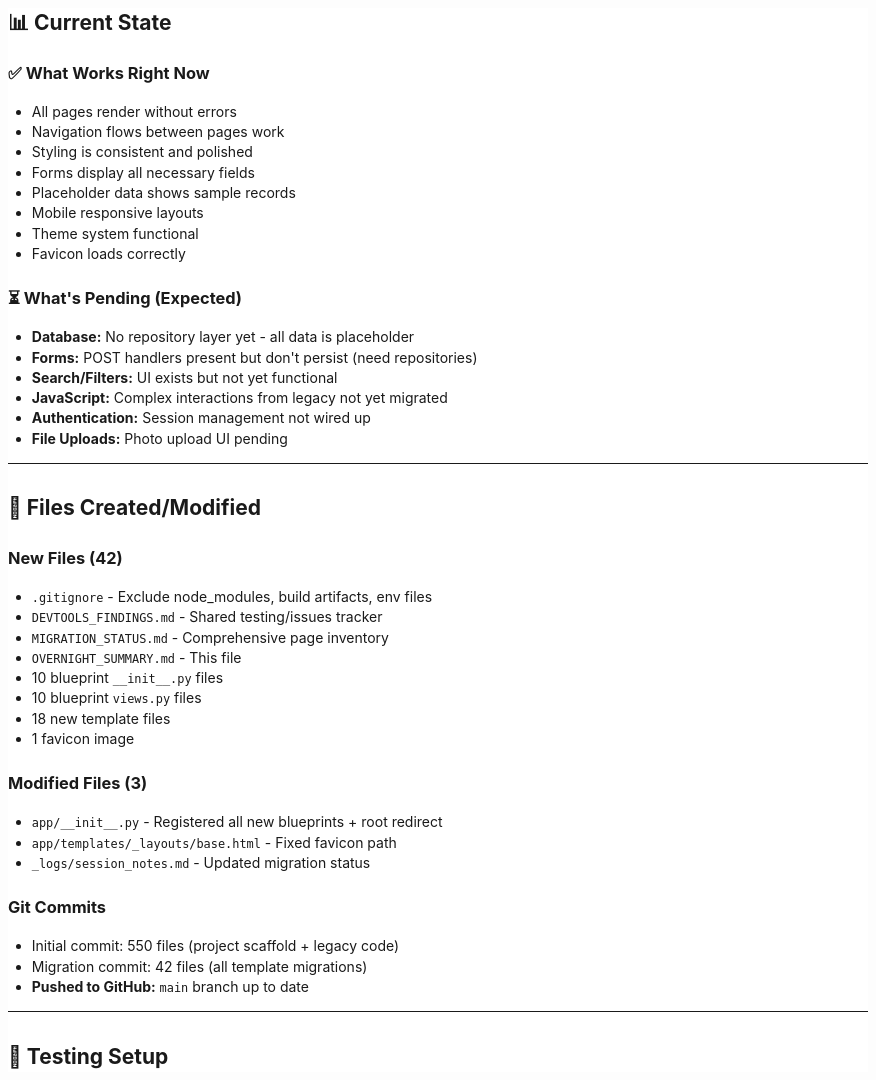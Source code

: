 
## 📊 Current State

### ✅ What Works Right Now
- All pages render without errors
- Navigation flows between pages work
- Styling is consistent and polished
- Forms display all necessary fields
- Placeholder data shows sample records
- Mobile responsive layouts
- Theme system functional
- Favicon loads correctly

### ⏳ What's Pending (Expected)
- **Database:** No repository layer yet - all data is placeholder
- **Forms:** POST handlers present but don't persist (need repositories)
- **Search/Filters:** UI exists but not yet functional
- **JavaScript:** Complex interactions from legacy not yet migrated
- **Authentication:** Session management not wired up
- **File Uploads:** Photo upload UI pending

---

## 📁 Files Created/Modified

### New Files (42)
- `.gitignore` - Exclude node_modules, build artifacts, env files
- `DEVTOOLS_FINDINGS.md` - Shared testing/issues tracker
- `MIGRATION_STATUS.md` - Comprehensive page inventory
- `OVERNIGHT_SUMMARY.md` - This file
- 10 blueprint `__init__.py` files
- 10 blueprint `views.py` files
- 18 new template files
- 1 favicon image

### Modified Files (3)
- `app/__init__.py` - Registered all new blueprints + root redirect
- `app/templates/_layouts/base.html` - Fixed favicon path
- `_logs/session_notes.md` - Updated migration status

### Git Commits
- Initial commit: 550 files (project scaffold + legacy code)
- Migration commit: 42 files (all template migrations)
- **Pushed to GitHub:** `main` branch up to date

---

## 🧪 Testing Setup

